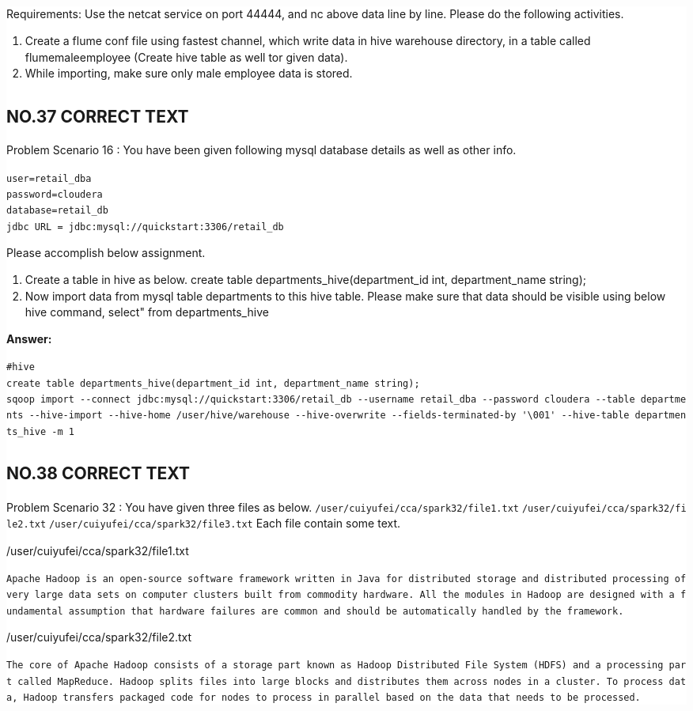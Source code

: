 Requirements:
Use the netcat service on port 44444, and nc above data line by line. Please do the following
activities.

1. Create a flume conf file using fastest channel, which write data in hive warehouse directory, in a table called flumemaleemployee (Create hive table as well tor given data).
2. While importing, make sure only male employee data is stored.

## NO.37 CORRECT TEXT

Problem Scenario 16 : You have been given following mysql database details as well as other info. 

```
user=retail_dba
password=cloudera
database=retail_db
jdbc URL = jdbc:mysql://quickstart:3306/retail_db
```

Please accomplish below assignment.

1. Create a table in hive as below.
    create table departments_hive(department_id int, department_name string);
2. Now import data from mysql table departments to this hive table. Please make sure that data should be visible using below hive command, select" from departments_hive

**Answer:**

```
#hive
create table departments_hive(department_id int, department_name string);
sqoop import --connect jdbc:mysql://quickstart:3306/retail_db --username retail_dba --password cloudera --table departments --hive-import --hive-home /user/hive/warehouse --hive-overwrite --fields-terminated-by '\001' --hive-table departments_hive -m 1
```

## NO.38 CORRECT TEXT

Problem Scenario 32 : You have given three files as below. `/user/cuiyufei/cca/spark32/file1.txt`
`/user/cuiyufei/cca/spark32/file2.txt` `/user/cuiyufei/cca/spark32/file3.txt` Each file contain some text. 

/user/cuiyufei/cca/spark32/file1.txt

```
Apache Hadoop is an open-source software framework written in Java for distributed storage and distributed processing of very large data sets on computer clusters built from commodity hardware. All the modules in Hadoop are designed with a fundamental assumption that hardware failures are common and should be automatically handled by the framework.
```

/user/cuiyufei/cca/spark32/file2.txt

```
The core of Apache Hadoop consists of a storage part known as Hadoop Distributed File System (HDFS) and a processing part called MapReduce. Hadoop splits files into large blocks and distributes them across nodes in a cluster. To process data, Hadoop transfers packaged code for nodes to process in parallel based on the data that needs to be processed. 
```
